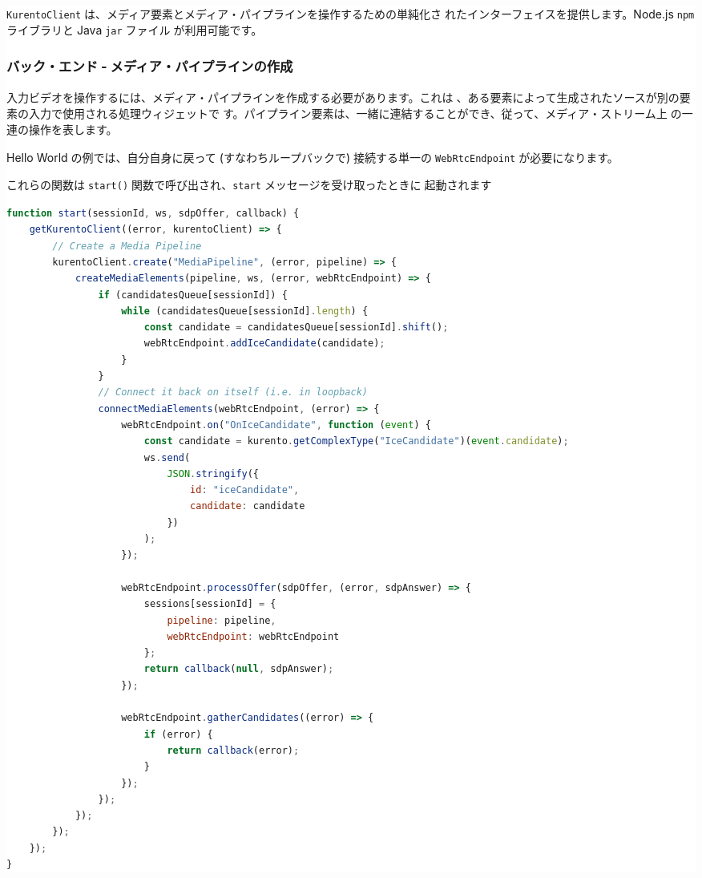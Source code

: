 `KurentoClient` は、メディア要素とメディア・パイプラインを操作するための単純化さ
れたインターフェイスを提供します。Node.js `npm` ライブラリと Java `jar` ファイル
が利用可能です。

<a name="back-end---creating-a-media-pipeline"></a>

### バック・エンド - メディア・パイプラインの作成

入力ビデオを操作するには、メディア・パイプラインを作成する必要があります。これは
、ある要素によって生成されたソースが別の要素の入力で使用される処理ウィジェットで
す。パイプライン要素は、一緒に連結することができ、従って、メディア・ストリーム上
の一連の操作を表します。

Hello World の例では、自分自身に戻って (すなわちループバックで) 接続する単一の
`WebRtcEndpoint` が必要になります。

これらの関数は `start()` 関数で呼び出され、`start` メッセージを受け取ったときに
起動されます

```javascript
function start(sessionId, ws, sdpOffer, callback) {
    getKurentoClient((error, kurentoClient) => {
        // Create a Media Pipeline
        kurentoClient.create("MediaPipeline", (error, pipeline) => {
            createMediaElements(pipeline, ws, (error, webRtcEndpoint) => {
                if (candidatesQueue[sessionId]) {
                    while (candidatesQueue[sessionId].length) {
                        const candidate = candidatesQueue[sessionId].shift();
                        webRtcEndpoint.addIceCandidate(candidate);
                    }
                }
                // Connect it back on itself (i.e. in loopback)
                connectMediaElements(webRtcEndpoint, (error) => {
                    webRtcEndpoint.on("OnIceCandidate", function (event) {
                        const candidate = kurento.getComplexType("IceCandidate")(event.candidate);
                        ws.send(
                            JSON.stringify({
                                id: "iceCandidate",
                                candidate: candidate
                            })
                        );
                    });

                    webRtcEndpoint.processOffer(sdpOffer, (error, sdpAnswer) => {
                        sessions[sessionId] = {
                            pipeline: pipeline,
                            webRtcEndpoint: webRtcEndpoint
                        };
                        return callback(null, sdpAnswer);
                    });

                    webRtcEndpoint.gatherCandidates((error) => {
                        if (error) {
                            return callback(error);
                        }
                    });
                });
            });
        });
    });
}
```
